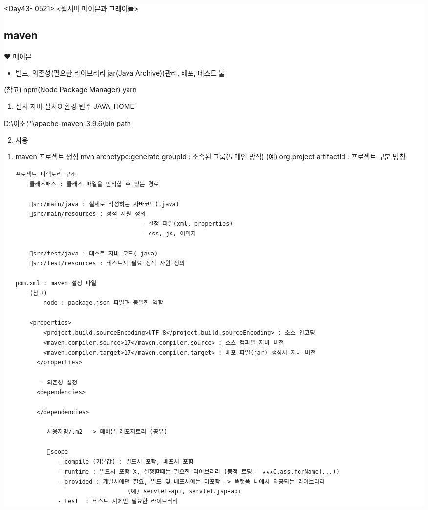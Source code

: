 <Day43- 0521>
<웹서버 메이븐과 그레이들>

## maven

❤️ 메이븐

- 빌드, 의존성(필요한 라이브러리 jar(Java Archive))관리, 배포, 테스트 툴

(참고)
npm(Node Package Manager)
yarn

1. 설치
   자바 설치O
   환경 변수 JAVA_HOME

D:\이소은\apache-maven-3.9.6\bin
path

2. 사용

1)  maven 프로젝트 생성
    mvn archetype:generate
    groupId : 소속된 그룹(도메인 방식)
    (예) org.project
    artifactId : 프로젝트 구분 명칭

        프로젝트 디렉토리 구조
        	클래스패스 : 클래스 파일을 인식할 수 있는 경로

        	🤍src/main/java : 실제로 작성하는 자바코드(.java)
        	🤍src/main/resources : 정적 자원 정의
        									- 설정 파일(xml, properties)
        									- css, js, 이미지

        	🤍src/test/java : 테스트 자바 코드(.java)
        	🤍src/test/resources : 테스트시 필요 정적 자원 정의

        pom.xml : maven 설정 파일
            (참고)
                node : package.json 파일과 동일한 역할

        	<properties>
        		<project.build.sourceEncoding>UTF-8</project.build.sourceEncoding> : 소스 인코딩
        		<maven.compiler.source>17</maven.compiler.source> : 소스 컴파일 자바 버전
        		<maven.compiler.target>17</maven.compiler.target> : 배포 파일(jar) 생성시 자바 버전
        	  </properties>

        	   - 의존성 설정
        	  <dependencies>

        	  </dependencies>

        		 사용자명/.m2  -> 메이븐 레포지토리 (공유)

        		 🤍scope
        			- compile (기본값) : 빌드시 포함, 배포시 포함
        			- runtime : 빌드시 포함 X, 실행할때는 필요한 라이브러리 (동적 로딩 - ★★★Class.forName(...))
        			- provided : 개발시에만 필요, 빌드 및 배포시에는 미포함 -> 플랫폼 내에서 제공되는 라이브러리
        								(예) servlet-api, servlet.jsp-api
        			- test  : 테스트 시에만 필요한 라이브러리
